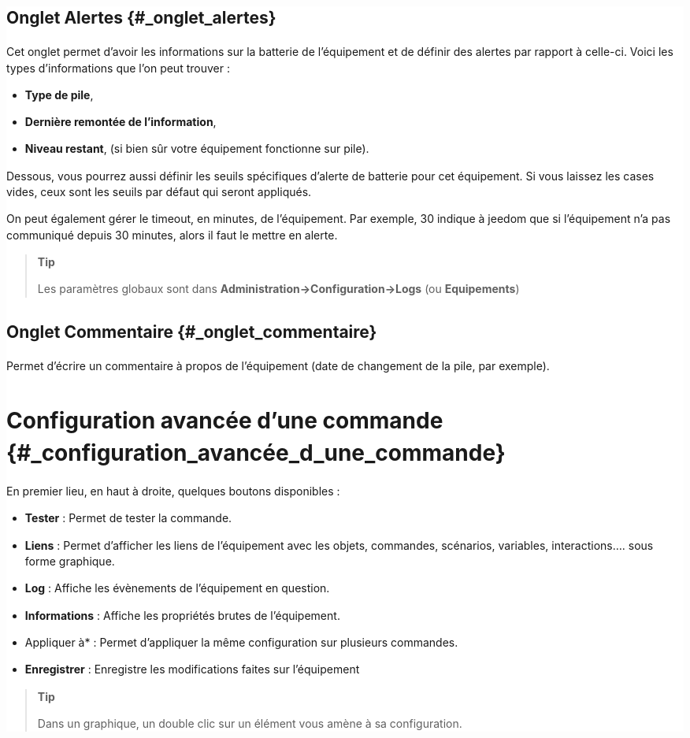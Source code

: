 Onglet Alertes {#_onglet_alertes}
--------------

Cet onglet permet d’avoir les informations sur la batterie de
l’équipement et de définir des alertes par rapport à celle-ci. Voici les
types d’informations que l’on peut trouver :

-   **Type de pile**,

-   **Dernière remontée de l’information**,

-   **Niveau restant**, (si bien sûr votre équipement fonctionne
    sur pile).

Dessous, vous pourrez aussi définir les seuils spécifiques d’alerte de
batterie pour cet équipement. Si vous laissez les cases vides, ceux sont
les seuils par défaut qui seront appliqués.

On peut également gérer le timeout, en minutes, de l’équipement. Par
exemple, 30 indique à jeedom que si l’équipement n’a pas communiqué
depuis 30 minutes, alors il faut le mettre en alerte.

> **Tip**
>
> Les paramètres globaux sont dans **Administration→Configuration→Logs**
> (ou **Equipements**)

Onglet Commentaire {#_onglet_commentaire}
------------------

Permet d’écrire un commentaire à propos de l’équipement (date de
changement de la pile, par exemple).

Configuration avancée d’une commande {#_configuration_avancée_d_une_commande}
====================================

En premier lieu, en haut à droite, quelques boutons disponibles :

-   **Tester** : Permet de tester la commande.

-   **Liens** : Permet d’afficher les liens de l’équipement avec les
    objets, commandes, scénarios, variables, interactions…​. sous
    forme graphique.

-   **Log** : Affiche les évènements de l’équipement en question.

-   **Informations** : Affiche les propriétés brutes de l’équipement.

-   Appliquer à\* : Permet d’appliquer la même configuration sur
    plusieurs commandes.

-   **Enregistrer** : Enregistre les modifications faites sur
    l’équipement

> **Tip**
>
> Dans un graphique, un double clic sur un élément vous amène à sa
> configuration.
